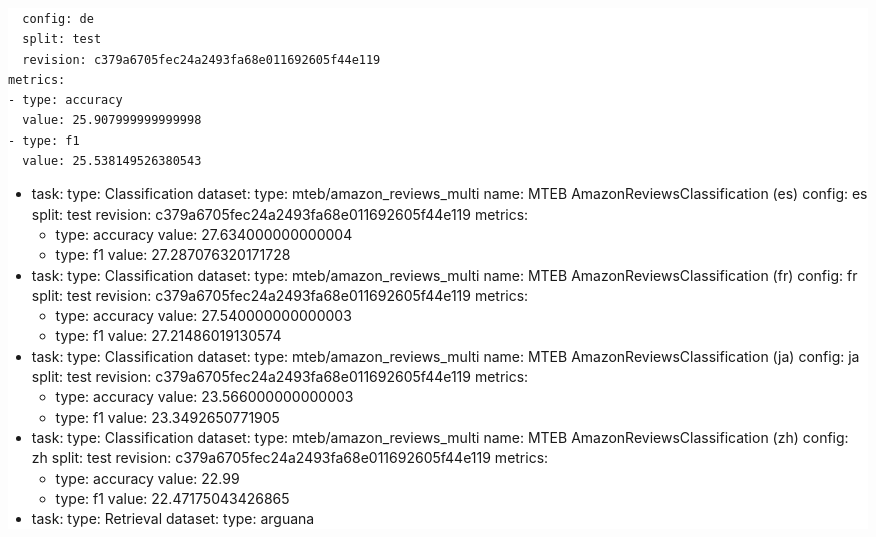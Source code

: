       config: de
      split: test
      revision: c379a6705fec24a2493fa68e011692605f44e119
    metrics:
    - type: accuracy
      value: 25.907999999999998
    - type: f1
      value: 25.538149526380543
  - task:
      type: Classification
    dataset:
      type: mteb/amazon_reviews_multi
      name: MTEB AmazonReviewsClassification (es)
      config: es
      split: test
      revision: c379a6705fec24a2493fa68e011692605f44e119
    metrics:
    - type: accuracy
      value: 27.634000000000004
    - type: f1
      value: 27.287076320171728
  - task:
      type: Classification
    dataset:
      type: mteb/amazon_reviews_multi
      name: MTEB AmazonReviewsClassification (fr)
      config: fr
      split: test
      revision: c379a6705fec24a2493fa68e011692605f44e119
    metrics:
    - type: accuracy
      value: 27.540000000000003
    - type: f1
      value: 27.21486019130574
  - task:
      type: Classification
    dataset:
      type: mteb/amazon_reviews_multi
      name: MTEB AmazonReviewsClassification (ja)
      config: ja
      split: test
      revision: c379a6705fec24a2493fa68e011692605f44e119
    metrics:
    - type: accuracy
      value: 23.566000000000003
    - type: f1
      value: 23.3492650771905
  - task:
      type: Classification
    dataset:
      type: mteb/amazon_reviews_multi
      name: MTEB AmazonReviewsClassification (zh)
      config: zh
      split: test
      revision: c379a6705fec24a2493fa68e011692605f44e119
    metrics:
    - type: accuracy
      value: 22.99
    - type: f1
      value: 22.47175043426865
  - task:
      type: Retrieval
    dataset:
      type: arguana